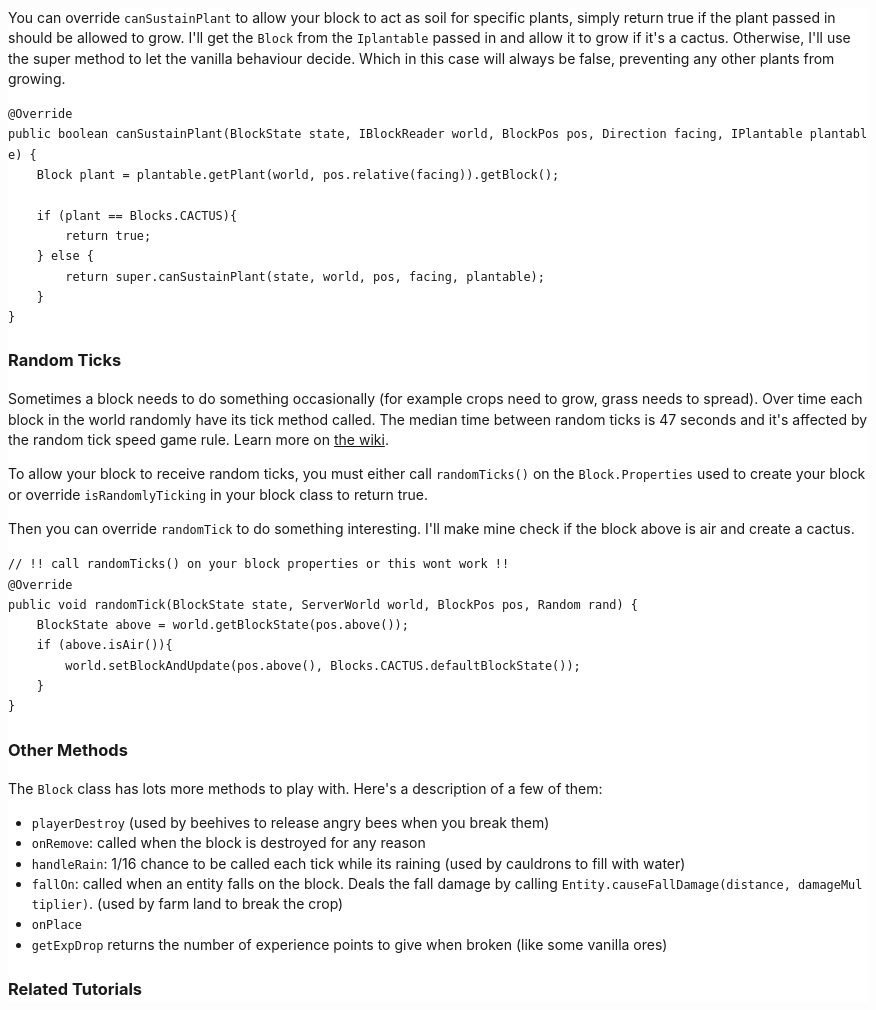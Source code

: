 You can override `canSustainPlant` to allow your block to act as soil for specific plants, simply return true if the plant passed in should be allowed to grow. I'll get the `Block` from the `Iplantable` passed in and allow it to grow if it's a cactus. Otherwise, I'll use the super method to let the vanilla behaviour decide. Which in this case will always be false, preventing any other plants from growing. 

    @Override
    public boolean canSustainPlant(BlockState state, IBlockReader world, BlockPos pos, Direction facing, IPlantable plantable) {
    	Block plant = plantable.getPlant(world, pos.relative(facing)).getBlock();
    
        if (plant == Blocks.CACTUS){
    		return true;
        } else {
            return super.canSustainPlant(state, world, pos, facing, plantable);
        }
    }

### Random Ticks 

Sometimes a block needs to do something occasionally (for example crops need to grow, grass needs to spread). Over time each block in the world randomly have its tick method called. The median time between random ticks is 47 seconds and it's affected by the random tick speed game rule. Learn more on [the wiki](https://minecraft.fandom.com/wiki/Tick#Random_tick).

To allow your block to receive random ticks, you must either call `randomTicks()` on the `Block.Properties` used to create your block or override `isRandomlyTicking` in your block class to return true.

Then you can override `randomTick` to do something interesting. I'll make mine check if the block above is air and create a cactus. 

    // !! call randomTicks() on your block properties or this wont work !!
    @Override
    public void randomTick(BlockState state, ServerWorld world, BlockPos pos, Random rand) {
        BlockState above = world.getBlockState(pos.above());
        if (above.isAir()){
            world.setBlockAndUpdate(pos.above(), Blocks.CACTUS.defaultBlockState());
        }
    }

### Other Methods 

The `Block` class has lots more methods to play with. Here's a description of a few of them:

- `playerDestroy` (used by beehives to release angry bees when you break them)
- `onRemove`: called when the block is destroyed for any reason 
- `handleRain`: 1/16 chance to be called each tick while its raining (used by cauldrons to fill with water)
- `fallOn`: called when an entity falls on the block. Deals the fall damage by calling `Entity.causeFallDamage(distance, damageMultiplier)`. (used by farm land to break the crop)
- `onPlace`
- `getExpDrop` returns the number of experience points to give when broken (like some vanilla ores)

### Related Tutorials
